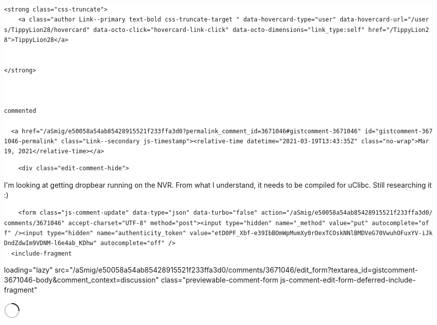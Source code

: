     

    <strong class="css-truncate">
        <a class="author Link--primary text-bold css-truncate-target " data-hovercard-type="user" data-hovercard-url="/users/TippyLion28/hovercard" data-octo-click="hovercard-link-click" data-octo-dimensions="link_type:self" href="/TippyLion28">TippyLion28</a>
  

    </strong>

    

    commented 

      <a href="/aSmig/e50058a54ab85428915521f233ffa3d0?permalink_comment_id=3671046#gistcomment-3671046" id="gistcomment-3671046-permalink" class="Link--secondary js-timestamp"><relative-time datetime="2021-03-19T13:43:35Z" class="no-wrap">Mar 19, 2021</relative-time></a>

    
  </h3>
</div>


        <div class="edit-comment-hide">
  <task-lists disabled sortable>
    <div class="comment-body markdown-body js-comment-body soft-wrap user-select-contain d-block">
      <p dir="auto">I'm looking at getting dropbear running on the NVR. From what I understand, it needs to be compiled for uClibc. Still researching it :)</p>
    </div>
  </task-lists>
  
</div>


        <form class="js-comment-update" data-type="json" data-turbo="false" action="/aSmig/e50058a54ab85428915521f233ffa3d0/comments/3671046" accept-charset="UTF-8" method="post"><input type="hidden" name="_method" value="put" autocomplete="off" /><input type="hidden" name="authenticity_token" value="etD0PF_Xbf-e39IbBOmWpMumXy0rOexTCOskNNlBMDVeG70VwuhOFuxYV-iJkDndZdwIm9VDNM-l6e4ab_KDhw" autocomplete="off" />
      <include-fragment
  
  loading="lazy"
  src="/aSmig/e50058a54ab85428915521f233ffa3d0/comments/3671046/edit_form?textarea_id=gistcomment-3671046-body&amp;comment_context=discussion"
  class="previewable-comment-form js-comment-edit-form-deferred-include-fragment"
>
  <p class="text-center mt-3" data-hide-on-error>
    <svg aria-label="Loading..." style="box-sizing: content-box; color: var(--color-icon-primary);" width="32" height="32" viewBox="0 0 16 16" fill="none" data-view-component="true" class="anim-rotate">
  <circle cx="8" cy="8" r="7" stroke="currentColor" stroke-opacity="0.25" stroke-width="2" vector-effect="non-scaling-stroke" />
  <path d="M15 8a7.002 7.002 0 00-7-7" stroke="currentColor" stroke-width="2" stroke-linecap="round" vector-effect="non-scaling-stroke" />
</svg>
  </p>
  <p class="ml-1 mb-2 mt-2" data-show-on-error hidden>
    <svg aria-hidden="true" height="16" viewBox="0 0 16 16" version="1.1" width="16" data-view-component="true" class="octicon octicon-alert">
    <path fill-rule="evenodd" d="M8.22 1.754a.25.25 0 00-.44 0L1.698 13.132a.25.25 0 00.22.368h12.164a.25.25 0 00.22-.368L8.22 1.754zm-1.763-.707c.659-1.234 2.427-1.234 3.086 0l6.082 11.378A1.75 1.75 0 0114.082 15H1.918a1.75 1.75 0 01-1.543-2.575L6.457 1.047zM9 11a1 1 0 11-2 0 1 1 0 012 0zm-.25-5.25a.75.75 0 00-1.5 0v2.5a.75.75 0 001.5 0v-2.5z"></path>
</svg>
    Sorry, something went wrong.
  </p>
</include-fragment>
